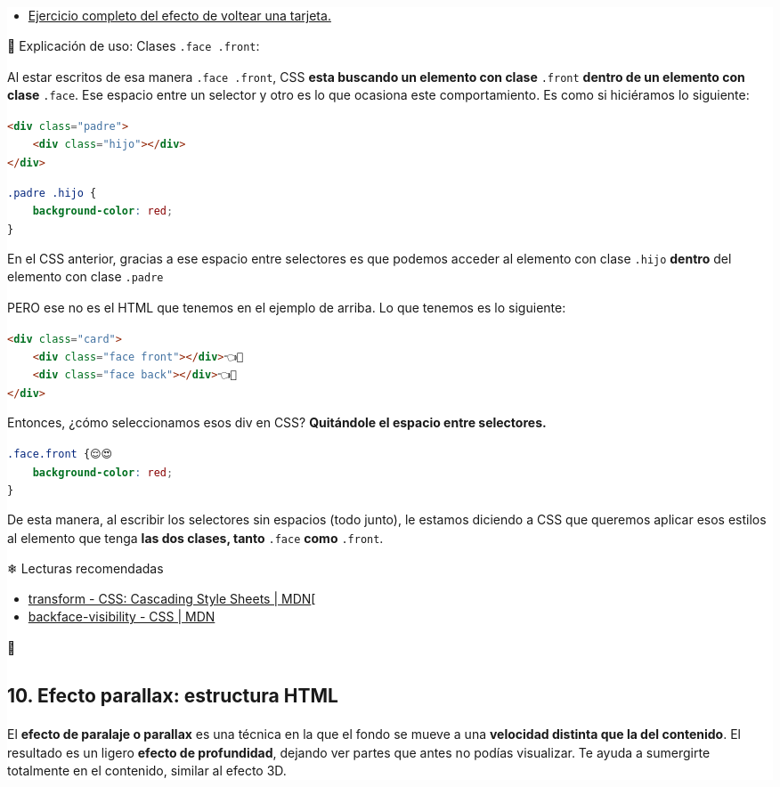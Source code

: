 
-   [Ejercicio completo del efecto de voltear una tarjeta.](https://codepen.io/Meowth01/pen/xxjOZZm)


📌 Explicación de uso: Clases `.face .front`:   

Al estar escritos de esa manera `.face .front`, CSS **esta buscando un elemento con clase** `.front` **dentro de un elemento con clase** `.face`. Ese espacio entre un selector y otro es lo que ocasiona este comportamiento. Es como si hiciéramos lo siguiente:

```html
<div class="padre">
	<div class="hijo"></div>
</div>
```

```css
.padre .hijo {
	background-color: red;
}
```

En el CSS anterior, gracias a ese espacio entre selectores es que podemos acceder al elemento con clase `.hijo` **dentro** del elemento con clase `.padre`  

PERO ese no es el HTML que tenemos en el ejemplo de arriba. Lo que tenemos es lo siguiente:   

```html
<div class="card">
	<div class="face front"></div>👈👀
	<div class="face back"></div>👈👀
</div>
```

Entonces, ¿cómo seleccionamos esos div en CSS? **Quitándole el espacio entre selectores.**

```css
.face.front {😌😍
	background-color: red;
}
```

De esta manera, al escribir los selectores sin espacios (todo junto), le estamos diciendo a CSS que queremos aplicar esos estilos al elemento que tenga **las dos clases, tanto** `.face` **como** `.front`.


❄ Lecturas recomendadas

- [transform - CSS: Cascading Style Sheets | MDN](https://developer.mozilla.org/en-US/docs/Web/CSS/transform)[
- [backface-visibility - CSS | MDN](https://developer.mozilla.org/es/docs/Web/CSS/backface-visibility)

🎲

## 10. Efecto parallax: estructura HTML

El **efecto de paralaje o parallax** es una técnica en la que el fondo se mueve a una **velocidad distinta que la del contenido**. El resultado es un ligero **efecto de profundidad**, dejando ver partes que antes no podías visualizar. Te ayuda a sumergirte totalmente en el contenido, similar al efecto 3D.

